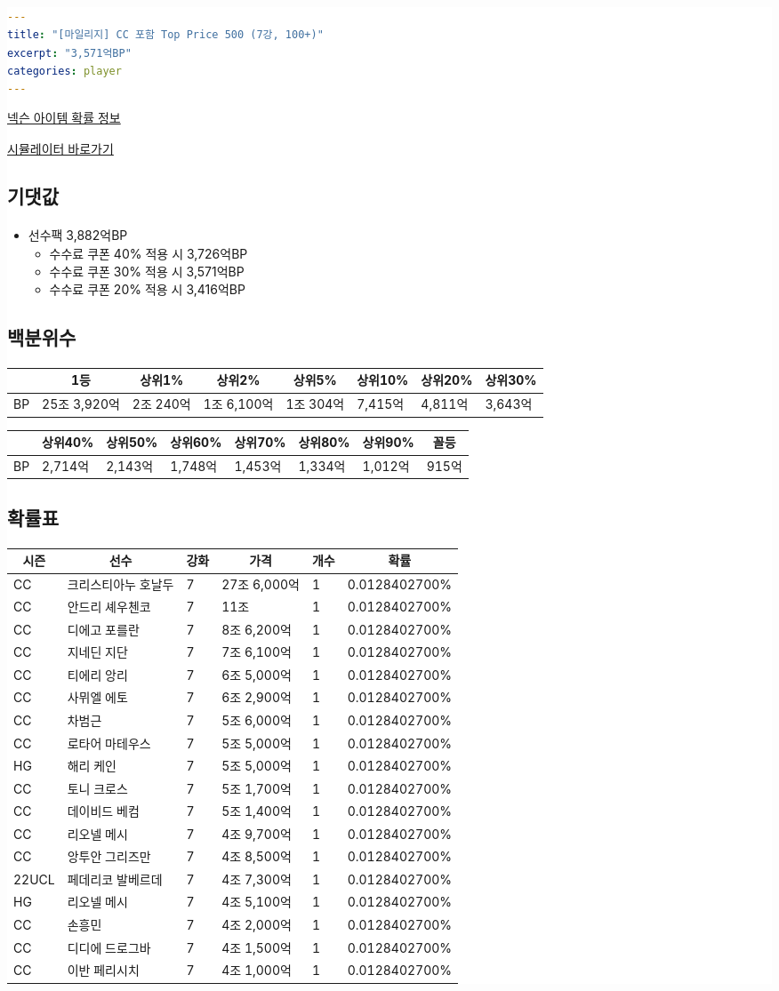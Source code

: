```yaml
---
title: "[마일리지] CC 포함 Top Price 500 (7강, 100+)"
excerpt: "3,571억BP"
categories: player
---
```

[넥슨 아이템 확률 정보](http://iteminfo.nexon.com/probability/fco?sn=7496)

[시뮬레이터 바로가기](/simulator/7496)
## 기댓값
- 선수팩 3,882억BP
  - 수수료 쿠폰 40% 적용 시 3,726억BP
  - 수수료 쿠폰 30% 적용 시 3,571억BP
  - 수수료 쿠폰 20% 적용 시 3,416억BP


## 백분위수

||1등|상위1%|상위2%|상위5%|상위10%|상위20%|상위30%|
|---|---|---|---|---|---|---|---|
|BP|25조 3,920억|2조 240억|1조 6,100억|1조 304억|7,415억|4,811억|3,643억|

||상위40%|상위50%|상위60%|상위70%|상위80%|상위90%|꼴등|
|---|---|---|---|---|---|---|---|
|BP|2,714억|2,143억|1,748억|1,453억|1,334억|1,012억|915억|


## 확률표

|시즌|선수|강화|가격|개수|확률|
|---|---|---|---|---|---|
|CC|크리스티아누 호날두|7|27조 6,000억|1|0.0128402700%|
|CC|안드리 셰우첸코|7|11조|1|0.0128402700%|
|CC|디에고 포를란|7|8조 6,200억|1|0.0128402700%|
|CC|지네딘 지단|7|7조 6,100억|1|0.0128402700%|
|CC|티에리 앙리|7|6조 5,000억|1|0.0128402700%|
|CC|사뮈엘 에토|7|6조 2,900억|1|0.0128402700%|
|CC|차범근|7|5조 6,000억|1|0.0128402700%|
|CC|로타어 마테우스|7|5조 5,000억|1|0.0128402700%|
|HG|해리 케인|7|5조 5,000억|1|0.0128402700%|
|CC|토니 크로스|7|5조 1,700억|1|0.0128402700%|
|CC|데이비드 베컴|7|5조 1,400억|1|0.0128402700%|
|CC|리오넬 메시|7|4조 9,700억|1|0.0128402700%|
|CC|앙투안 그리즈만|7|4조 8,500억|1|0.0128402700%|
|22UCL|페데리코 발베르데|7|4조 7,300억|1|0.0128402700%|
|HG|리오넬 메시|7|4조 5,100억|1|0.0128402700%|
|CC|손흥민|7|4조 2,000억|1|0.0128402700%|
|CC|디디에 드로그바|7|4조 1,500억|1|0.0128402700%|
|CC|이반 페리시치|7|4조 1,000억|1|0.0128402700%|